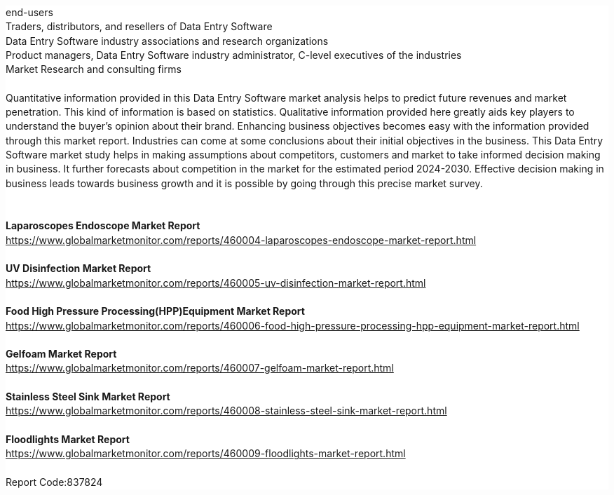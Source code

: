 end-users<br />Traders, distributors, and resellers of Data Entry Software<br />Data Entry Software industry associations and research organizations<br />Product managers, Data Entry Software industry administrator, C-level executives of the industries<br />Market Research and consulting firms<br /><br />Quantitative information provided in this Data Entry Software market analysis helps to predict future revenues and market penetration. This kind of information is based on statistics. Qualitative information provided here greatly aids key players to understand the buyer’s opinion about their brand. Enhancing business objectives becomes easy with the information provided through this market report. Industries can come at some conclusions about their initial objectives in the business. This Data Entry Software market study helps in making assumptions about competitors, customers and market to take informed decision making in business. It further forecasts about competition in the market for the estimated period 2024-2030. Effective decision making in business leads towards business growth and it is possible by going through this precise market survey. <br /><br /><strong><br /></strong><strong>Laparoscopes Endoscope Market Report</strong><br /><a href="https://www.globalmarketmonitor.com/reports/460004-laparoscopes-endoscope-market-report.html">https://www.globalmarketmonitor.com/reports/460004-laparoscopes-endoscope-market-report.html</a><br /><br /><strong>UV Disinfection Market Report</strong><br /><a href="https://www.globalmarketmonitor.com/reports/460005-uv-disinfection-market-report.html">https://www.globalmarketmonitor.com/reports/460005-uv-disinfection-market-report.html</a><br /><br /><strong>Food High Pressure Processing(HPP)Equipment Market Report</strong><br /><a href="https://www.globalmarketmonitor.com/reports/460006-food-high-pressure-processing-hpp-equipment-market-report.html">https://www.globalmarketmonitor.com/reports/460006-food-high-pressure-processing-hpp-equipment-market-report.html</a><br /><br /><strong>Gelfoam Market Report</strong><br /><a href="https://www.globalmarketmonitor.com/reports/460007-gelfoam-market-report.html">https://www.globalmarketmonitor.com/reports/460007-gelfoam-market-report.html</a><br /><br /><strong>Stainless Steel Sink Market Report</strong><br /><a href="https://www.globalmarketmonitor.com/reports/460008-stainless-steel-sink-market-report.html">https://www.globalmarketmonitor.com/reports/460008-stainless-steel-sink-market-report.html</a><br /><br /><strong>Floodlights Market Report</strong><br /><a href="https://www.globalmarketmonitor.com/reports/460009-floodlights-market-report.html">https://www.globalmarketmonitor.com/reports/460009-floodlights-market-report.html</a><br /><br />Report Code:837824</p>
